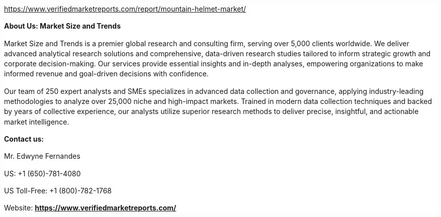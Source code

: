 <a href="https://www.verifiedmarketreports.com/report/mountain-helmet-market/">https://www.verifiedmarketreports.com/report/mountain-helmet-market/</a></strong></p><p><strong>About Us: Market Size and Trends</strong></p><p>Market Size and Trends is a premier global research and consulting firm, serving over 5,000 clients worldwide. We deliver advanced analytical research solutions and comprehensive, data-driven research studies tailored to inform strategic growth and corporate decision-making. Our services provide essential insights and in-depth analyses, empowering organizations to make informed revenue and goal-driven decisions with confidence.</p><p>Our team of 250 expert analysts and SMEs specializes in advanced data collection and governance, applying industry-leading methodologies to analyze over 25,000 niche and high-impact markets. Trained in modern data collection techniques and backed by years of collective experience, our analysts utilize superior research methods to deliver precise, insightful, and actionable market intelligence.</p><p><strong>Contact us:</strong></p><p>Mr. Edwyne Fernandes</p><p>US: +1 (650)-781-4080</p><p>US Toll-Free: +1 (800)-782-1768</p><p>Website: <strong><a href="https://www.verifiedmarketreports.com/">https://www.verifiedmarketreports.com/</a></strong></p>
